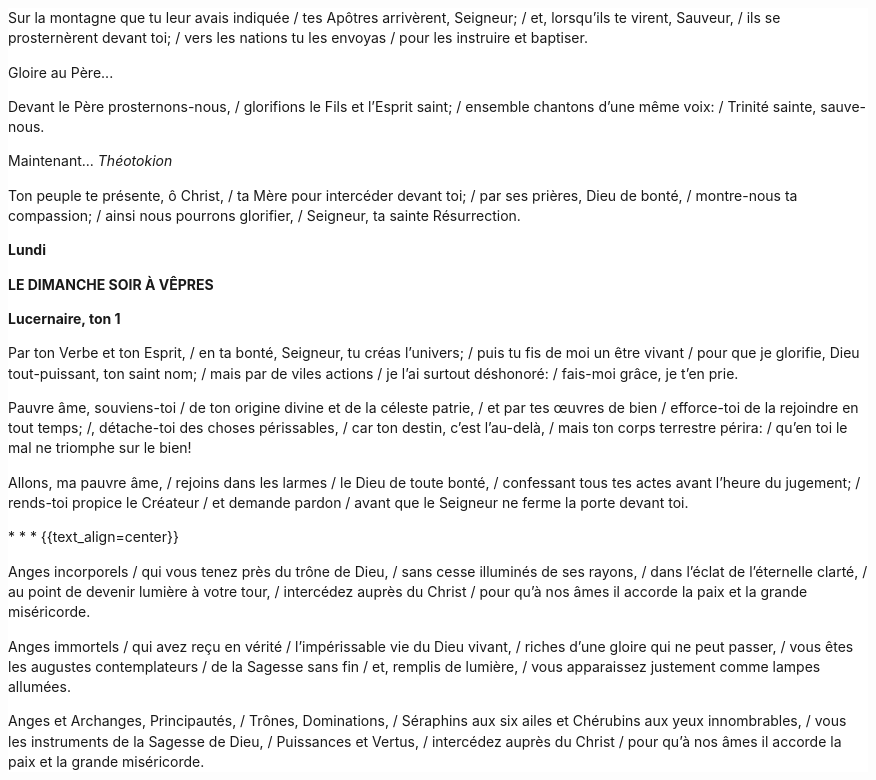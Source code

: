 Sur la montagne que tu leur avais indiquée / tes Apôtres arrivèrent, Seigneur; / et, lorsqu’ils te virent, Sauveur, / ils se
prosternèrent devant toi; / vers les nations tu les envoyas / pour les instruire et baptiser.

Gloire au Père...

Devant le Père prosternons-nous, / glorifions le Fils et l’Esprit saint; / ensemble chantons d’une même voix: / Trinité sainte,
sauve-nous.

Maintenant... *Théotokion*

Ton peuple te présente, ô Christ, / ta Mère pour intercéder devant toi; / par ses prières, Dieu de bonté, / montre-nous ta
compassion; / ainsi nous pourrons glorifier, / Seigneur, ta sainte Résurrection.

**Lundi**

**LE DIMANCHE SOIR À VÊPRES**

**Lucernaire, ton 1**

Par ton Verbe et ton Esprit, / en ta bonté, Seigneur, tu créas l’univers; / puis tu fis de moi un être vivant / pour que je
glorifie, Dieu tout-puissant, ton saint nom; / mais par de viles actions / je l’ai surtout déshonoré: / fais-moi grâce, je t’en
prie.

Pauvre âme, souviens-toi / de ton origine divine et de la céleste patrie, / et par tes œuvres de bien / efforce-toi de la
rejoindre en tout temps; /, détache-toi des choses périssables, / car ton destin, c’est l’au-delà, / mais ton corps terrestre
périra: / qu’en toi le mal ne triomphe sur le bien!

Allons, ma pauvre âme, / rejoins dans les larmes / le Dieu de toute bonté, / confessant tous tes actes avant l’heure du
jugement; / rends-toi propice le Créateur / et demande pardon / avant que le Seigneur ne ferme la porte devant toi.

\* \* \*
{{text_align=center}}

Anges incorporels / qui vous tenez près du trône de Dieu, / sans cesse illuminés de ses rayons, / dans l’éclat de l’éternelle
clarté, / au point de devenir lumière à votre tour, / intercédez auprès du Christ / pour qu’à nos âmes il accorde la paix et la
grande miséricorde.

Anges immortels / qui avez reçu en vérité / l’impérissable vie du Dieu vivant, / riches d’une gloire qui ne peut passer, / vous
êtes les augustes contemplateurs / de la Sagesse sans fin / et, remplis de lumière, / vous apparaissez justement comme lampes
allumées.

Anges et Archanges, Principautés, / Trônes, Dominations, / Séraphins aux six ailes et Chérubins aux yeux innombrables, / vous
les instruments de la Sagesse de Dieu, / Puissances et Vertus, / intercédez auprès du Christ / pour qu’à nos âmes il accorde la
paix et la grande miséricorde.
